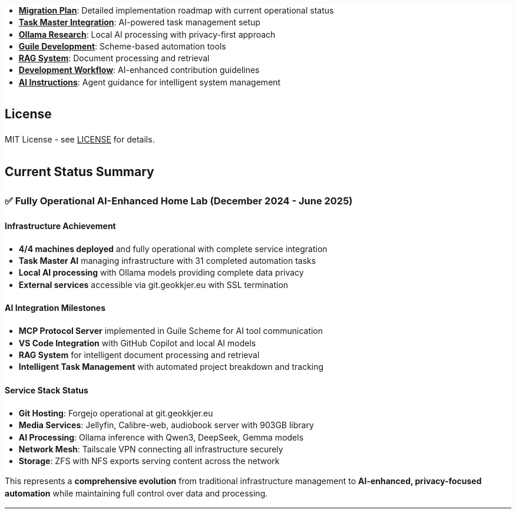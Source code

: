 - **[Migration Plan](plan.md)**: Detailed implementation roadmap with current operational status
- **[Task Master Integration](research/claude-task-master-ai-integration-status.md)**: AI-powered task management setup
- **[Ollama Research](research/taskmaster-ai.md)**: Local AI processing with privacy-first approach
- **[Guile Development](research/guile-configuration-strategy.md)**: Scheme-based automation tools
- **[RAG System](research/RAG-MCP-TaskMaster-Domain-Model.md)**: Document processing and retrieval
- **[Development Workflow](documentation/DEVELOPMENT_WORKFLOW.md)**: AI-enhanced contribution guidelines
- **[AI Instructions](instruction.md)**: Agent guidance for intelligent system management

## License

MIT License - see [LICENSE](LICENSE) for details.

## Current Status Summary

### ✅ Fully Operational AI-Enhanced Home Lab (December 2024 - June 2025)

#### Infrastructure Achievement
- **4/4 machines deployed** and fully operational with complete service integration
- **Task Master AI** managing infrastructure with 31 completed automation tasks
- **Local AI processing** with Ollama models providing complete data privacy
- **External services** accessible via git.geokkjer.eu with SSL termination

#### AI Integration Milestones
- **MCP Protocol Server** implemented in Guile Scheme for AI tool communication
- **VS Code Integration** with GitHub Copilot and local AI models
- **RAG System** for intelligent document processing and retrieval
- **Intelligent Task Management** with automated project breakdown and tracking

#### Service Stack Status
- **Git Hosting**: Forgejo operational at git.geokkjer.eu
- **Media Services**: Jellyfin, Calibre-web, audiobook server with 903GB library
- **AI Processing**: Ollama inference with Qwen3, DeepSeek, Gemma models
- **Network Mesh**: Tailscale VPN connecting all infrastructure securely
- **Storage**: ZFS with NFS exports serving content across the network

This represents a **comprehensive evolution** from traditional infrastructure management to **AI-enhanced, privacy-focused automation** while maintaining full control over data and processing.

---

<div align="center">